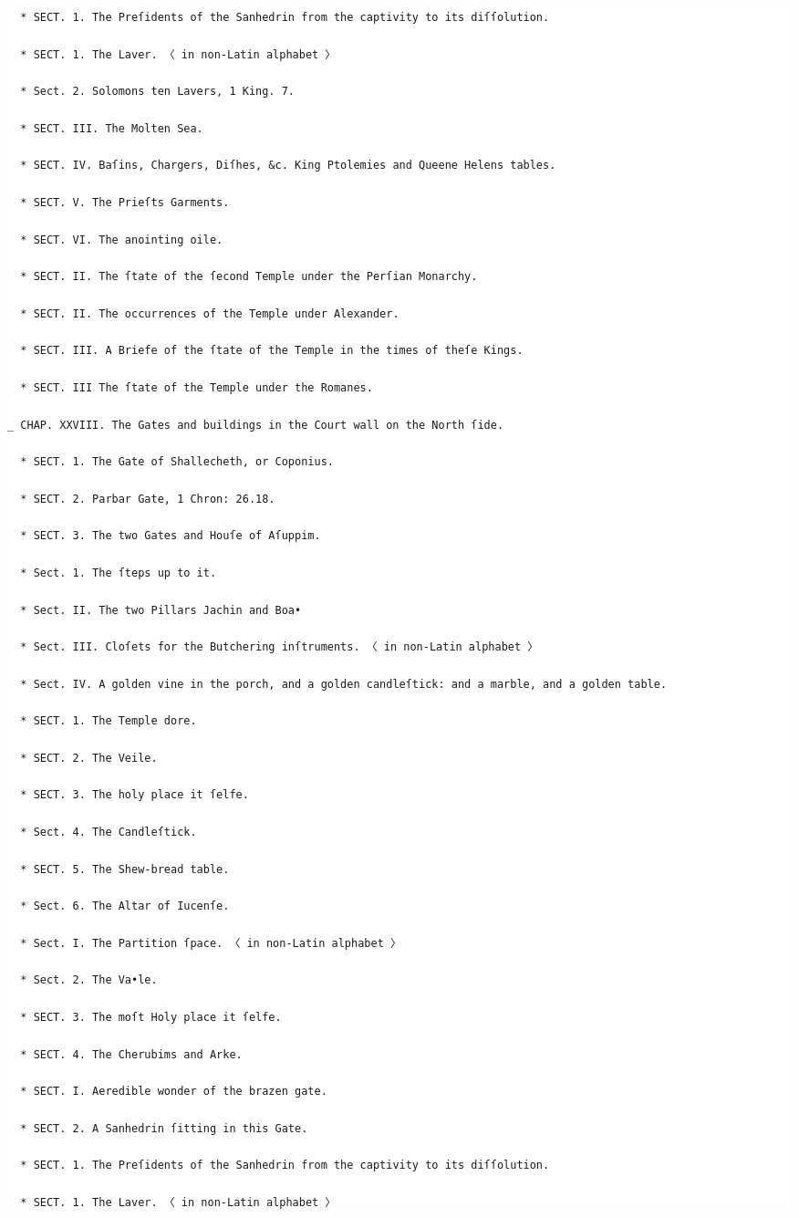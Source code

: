       * SECT. 1. The Preſidents of the Sanhedrin from the captivity to its diſſolution.

      * SECT. 1. The Laver. 〈 in non-Latin alphabet 〉

      * Sect. 2. Solomons ten Lavers, 1 King. 7.

      * SECT. III. The Molten Sea.

      * SECT. IV. Baſins, Chargers, Diſhes, &c. King Ptolemies and Queene Helens tables.

      * SECT. V. The Prieſts Garments.

      * SECT. VI. The anointing oile.

      * SECT. II. The ſtate of the ſecond Temple under the Perſian Monarchy.

      * SECT. II. The occurrences of the Temple under Alexander.

      * SECT. III. A Briefe of the ſtate of the Temple in the times of theſe Kings.

      * SECT. III The ſtate of the Temple under the Romanes.

    _ CHAP. XXVIII. The Gates and buildings in the Court wall on the North ſide.

      * SECT. 1. The Gate of Shallecheth, or Coponius.

      * SECT. 2. Parbar Gate, 1 Chron: 26.18.

      * SECT. 3. The two Gates and Houſe of Aſuppim.

      * Sect. 1. The ſteps up to it.

      * Sect. II. The two Pillars Jachin and Boa•

      * Sect. III. Cloſets for the Butchering inſtruments. 〈 in non-Latin alphabet 〉

      * Sect. IV. A golden vine in the porch, and a golden candleſtick: and a marble, and a golden table.

      * SECT. 1. The Temple dore.

      * SECT. 2. The Veile.

      * SECT. 3. The holy place it ſelfe.

      * Sect. 4. The Candleſtick.

      * SECT. 5. The Shew-bread table.

      * Sect. 6. The Altar of Iucenſe.

      * Sect. I. The Partition ſpace. 〈 in non-Latin alphabet 〉

      * Sect. 2. The Va•le.

      * SECT. 3. The moſt Holy place it ſelfe.

      * SECT. 4. The Cherubims and Arke.

      * SECT. I. Aeredible wonder of the brazen gate.

      * SECT. 2. A Sanhedrin ſitting in this Gate.

      * SECT. 1. The Preſidents of the Sanhedrin from the captivity to its diſſolution.

      * SECT. 1. The Laver. 〈 in non-Latin alphabet 〉
